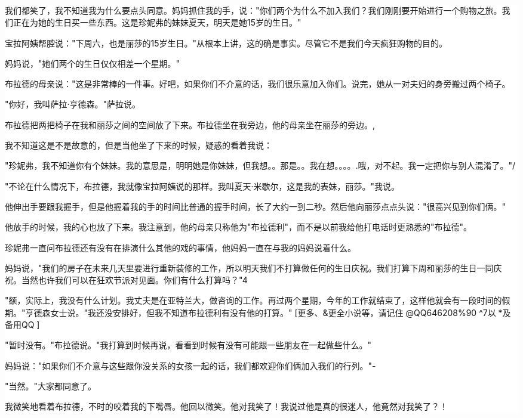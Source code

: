 
我们都笑了，我不知道我为什么要点头同意。妈妈抓住我的手，说："你们两个为什么不加入我们？我们刚刚要开始进行一个购物之旅。我们正在为她的生日买一些东西。这是珍妮弗的妹妹夏天，明天是她15岁的生日。"



宝拉阿姨帮腔说："下周六，也是丽莎的15岁生日。"从根本上讲，这的确是事实。尽管它不是我们今天疯狂购物的目的。





妈妈说，"她们两个的生日仅仅相差一个星期。"





布拉德的母亲说："这是非常棒的一件事。好吧，如果你们不介意的话，我们很乐意加入你们。说完，她从一对夫妇的身旁搬过两个椅子。



"你好，我叫萨拉·亨德森。"萨拉说。





布拉德把两把椅子在我和丽莎之间的空间放了下来。布拉德坐在我旁边，他的母亲坐在丽莎的旁边。,





我不知道这是不是故意的，但是当他坐了下来的时候，疑惑的看着我说：





"珍妮弗，我不知道你有个妹妹。我的意思是，明明她是你妹妹，但我想。。那是。。我在想。。。。.哦，对不起。我一定把你与别人混淆了。"/





"不论在什么情况下，布拉德，我就像宝拉阿姨说的那样。我叫夏天·米歇尔，这是我的表妹，丽莎。"我说。



他伸出手要跟我握手，但是他握着我的手的时间比普通的握手时间，长了大约一到二秒。然后他向丽莎点点头说："很高兴见到你们俩。"





他放手的时候，我的心也放了下来。我注意到，他的母亲只称他为"布拉德利"，而不是以前我给他打电话时更熟悉的"布拉德"。



珍妮弗一直问布拉德还有没有在排演什么其他的戏的事情，他妈妈一直在与我的妈妈说着什么。





妈妈说，"我们的房子在未来几天里要进行重新装修的工作，所以明天我们不打算做任何的生日庆祝。我们打算下周和丽莎的生日一同庆祝。当然也许我们可以在狂欢节派对见面。你们有什么打算吗？"4





"额，实际上，我没有什么计划。我丈夫是在亚特兰大，做咨询的工作。再过两个星期，今年的工作就结束了，这样他就会有一段时间的假期。"亨德森女士说。"我还没安排好，但我不知道布拉德利有没有他的打算。" [更多、&更全小说等，请记住 @QQ646208%90 ^7以 *及备用QQ ]



"暂时没有。"布拉德说。"我打算到时候再说，看看到时候有没有可能跟一些朋友在一起做些什么。"



妈妈说："如果你们不介意与这些跟你没关系的女孩一起的话，我们都欢迎你们俩加入我们的行列。"-





"当然。"大家都同意了。



我微笑地看着布拉德，不时的咬着我的下嘴唇。他回以微笑。他对我笑了！我说过他是真的很迷人，他竟然对我笑了？！


